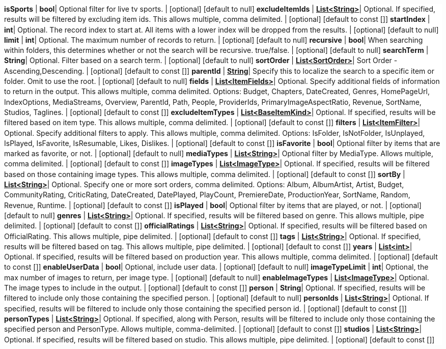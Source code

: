  **isSports** | **bool**| Optional filter for live tv sports. | [optional] [default to null]
 **excludeItemIds** | [**List&lt;String&gt;**](String.md)| Optional. If specified, results will be filtered by excluding item ids. This allows multiple, comma delimited. | [optional] [default to const []]
 **startIndex** | **int**| Optional. The record index to start at. All items with a lower index will be dropped from the results. | [optional] [default to null]
 **limit** | **int**| Optional. The maximum number of records to return. | [optional] [default to null]
 **recursive** | **bool**| When searching within folders, this determines whether or not the search will be recursive. true/false. | [optional] [default to null]
 **searchTerm** | **String**| Optional. Filter based on a search term. | [optional] [default to null]
 **sortOrder** | [**List&lt;SortOrder&gt;**](SortOrder.md)| Sort Order - Ascending,Descending. | [optional] [default to const []]
 **parentId** | [**String**](.md)| Specify this to localize the search to a specific item or folder. Omit to use the root. | [optional] [default to null]
 **fields** | [**List&lt;ItemFields&gt;**](ItemFields.md)| Optional. Specify additional fields of information to return in the output. This allows multiple, comma delimited. Options: Budget, Chapters, DateCreated, Genres, HomePageUrl, IndexOptions, MediaStreams, Overview, ParentId, Path, People, ProviderIds, PrimaryImageAspectRatio, Revenue, SortName, Studios, Taglines. | [optional] [default to const []]
 **excludeItemTypes** | [**List&lt;BaseItemKind&gt;**](BaseItemKind.md)| Optional. If specified, results will be filtered based on item type. This allows multiple, comma delimited. | [optional] [default to const []]
 **filters** | [**List&lt;ItemFilter&gt;**](ItemFilter.md)| Optional. Specify additional filters to apply. This allows multiple, comma delimited. Options: IsFolder, IsNotFolder, IsUnplayed, IsPlayed, IsFavorite, IsResumable, Likes, Dislikes. | [optional] [default to const []]
 **isFavorite** | **bool**| Optional filter by items that are marked as favorite, or not. | [optional] [default to null]
 **mediaTypes** | [**List&lt;String&gt;**](String.md)| Optional filter by MediaType. Allows multiple, comma delimited. | [optional] [default to const []]
 **imageTypes** | [**List&lt;ImageType&gt;**](ImageType.md)| Optional. If specified, results will be filtered based on those containing image types. This allows multiple, comma delimited. | [optional] [default to const []]
 **sortBy** | [**List&lt;String&gt;**](String.md)| Optional. Specify one or more sort orders, comma delimited. Options: Album, AlbumArtist, Artist, Budget, CommunityRating, CriticRating, DateCreated, DatePlayed, PlayCount, PremiereDate, ProductionYear, SortName, Random, Revenue, Runtime. | [optional] [default to const []]
 **isPlayed** | **bool**| Optional filter by items that are played, or not. | [optional] [default to null]
 **genres** | [**List&lt;String&gt;**](String.md)| Optional. If specified, results will be filtered based on genre. This allows multiple, pipe delimited. | [optional] [default to const []]
 **officialRatings** | [**List&lt;String&gt;**](String.md)| Optional. If specified, results will be filtered based on OfficialRating. This allows multiple, pipe delimited. | [optional] [default to const []]
 **tags** | [**List&lt;String&gt;**](String.md)| Optional. If specified, results will be filtered based on tag. This allows multiple, pipe delimited. | [optional] [default to const []]
 **years** | [**List&lt;int&gt;**](int.md)| Optional. If specified, results will be filtered based on production year. This allows multiple, comma delimited. | [optional] [default to const []]
 **enableUserData** | **bool**| Optional, include user data. | [optional] [default to null]
 **imageTypeLimit** | **int**| Optional, the max number of images to return, per image type. | [optional] [default to null]
 **enableImageTypes** | [**List&lt;ImageType&gt;**](ImageType.md)| Optional. The image types to include in the output. | [optional] [default to const []]
 **person** | **String**| Optional. If specified, results will be filtered to include only those containing the specified person. | [optional] [default to null]
 **personIds** | [**List&lt;String&gt;**](String.md)| Optional. If specified, results will be filtered to include only those containing the specified person id. | [optional] [default to const []]
 **personTypes** | [**List&lt;String&gt;**](String.md)| Optional. If specified, along with Person, results will be filtered to include only those containing the specified person and PersonType. Allows multiple, comma-delimited. | [optional] [default to const []]
 **studios** | [**List&lt;String&gt;**](String.md)| Optional. If specified, results will be filtered based on studio. This allows multiple, pipe delimited. | [optional] [default to const []]